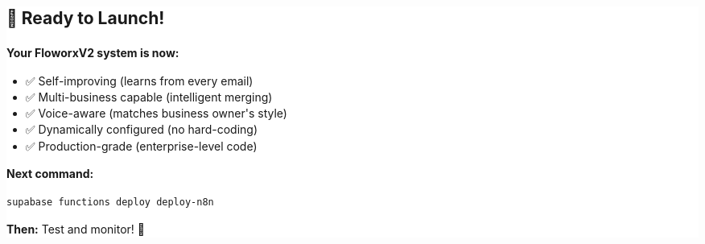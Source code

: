 
## 🎉 **Ready to Launch!**

**Your FloworxV2 system is now:**
- ✅ Self-improving (learns from every email)
- ✅ Multi-business capable (intelligent merging)
- ✅ Voice-aware (matches business owner's style)
- ✅ Dynamically configured (no hard-coding)
- ✅ Production-grade (enterprise-level code)

**Next command:**
```bash
supabase functions deploy deploy-n8n
```

**Then:** Test and monitor! 🎯

